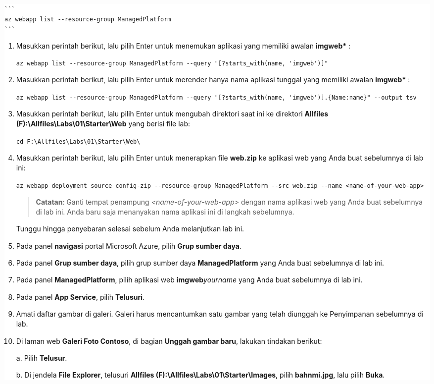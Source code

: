     ```
    az webapp list --resource-group ManagedPlatform
    ```

1. Masukkan perintah berikut, lalu pilih Enter untuk menemukan aplikasi yang memiliki awalan **imgweb\*** :

    ```
    az webapp list --resource-group ManagedPlatform --query "[?starts_with(name, 'imgweb')]"
    ```

1. Masukkan perintah berikut, lalu pilih Enter untuk merender hanya nama aplikasi tunggal yang memiliki awalan **imgweb\*** :

    ```
    az webapp list --resource-group ManagedPlatform --query "[?starts_with(name, 'imgweb')].{Name:name}" --output tsv
    ```

1. Masukkan perintah berikut, lalu pilih Enter untuk mengubah direktori saat ini ke direktori **Allfiles (F):\\Allfiles\\Labs\\01\\Starter\\Web** yang berisi file lab:

    ```
    cd F:\Allfiles\Labs\01\Starter\Web\
    ```

1. Masukkan perintah berikut, lalu pilih Enter untuk menerapkan file **web.zip** ke aplikasi web yang Anda buat sebelumnya di lab ini:

    ```
    az webapp deployment source config-zip --resource-group ManagedPlatform --src web.zip --name <name-of-your-web-app>
    ```

    > **Catatan**: Ganti tempat penampung *\<name-of-your-web-app\>* dengan nama aplikasi web yang Anda buat sebelumnya di lab ini. Anda baru saja menanyakan nama aplikasi ini di langkah sebelumnya.

    Tunggu hingga penyebaran selesai sebelum Anda melanjutkan lab ini.

1. Pada panel **navigasi** portal Microsoft Azure, pilih **Grup sumber daya**.

1. Pada panel **Grup sumber daya**, pilih grup sumber daya **ManagedPlatform** yang Anda buat sebelumnya di lab ini.

1. Pada panel **ManagedPlatform**, pilih aplikasi web **imgweb**_yourname_ yang Anda buat sebelumnya di lab ini.

1. Pada panel **App Service**, pilih **Telusuri**.

1. Amati daftar gambar di galeri. Galeri harus mencantumkan satu gambar yang telah diunggah ke Penyimpanan sebelumnya di lab.

1. Di laman web **Galeri Foto Contoso**, di bagian **Unggah gambar baru**, lakukan tindakan berikut:

    a.  Pilih **Telusur**.

    b.  Di jendela **File Explorer**, telusuri **Allfiles (F):\\Allfiles\\Labs\\01\\Starter\\Images**, pilih **bahnmi.jpg**, lalu pilih **Buka**.
